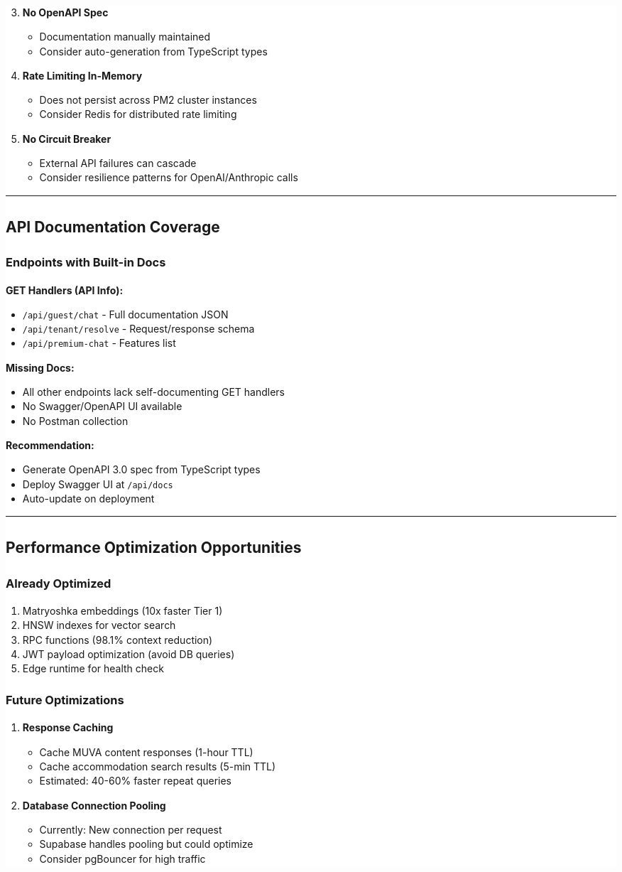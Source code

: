 3. **No OpenAPI Spec**
   - Documentation manually maintained
   - Consider auto-generation from TypeScript types

4. **Rate Limiting In-Memory**
   - Does not persist across PM2 cluster instances
   - Consider Redis for distributed rate limiting

5. **No Circuit Breaker**
   - External API failures can cascade
   - Consider resilience patterns for OpenAI/Anthropic calls

---

## API Documentation Coverage

### Endpoints with Built-in Docs

**GET Handlers (API Info):**
- `/api/guest/chat` - Full documentation JSON
- `/api/tenant/resolve` - Request/response schema
- `/api/premium-chat` - Features list

**Missing Docs:**
- All other endpoints lack self-documenting GET handlers
- No Swagger/OpenAPI UI available
- No Postman collection

**Recommendation:**
- Generate OpenAPI 3.0 spec from TypeScript types
- Deploy Swagger UI at `/api/docs`
- Auto-update on deployment

---

## Performance Optimization Opportunities

### Already Optimized

1. Matryoshka embeddings (10x faster Tier 1)
2. HNSW indexes for vector search
3. RPC functions (98.1% context reduction)
4. JWT payload optimization (avoid DB queries)
5. Edge runtime for health check

### Future Optimizations

1. **Response Caching**
   - Cache MUVA content responses (1-hour TTL)
   - Cache accommodation search results (5-min TTL)
   - Estimated: 40-60% faster repeat queries

2. **Database Connection Pooling**
   - Currently: New connection per request
   - Supabase handles pooling but could optimize
   - Consider pgBouncer for high traffic

